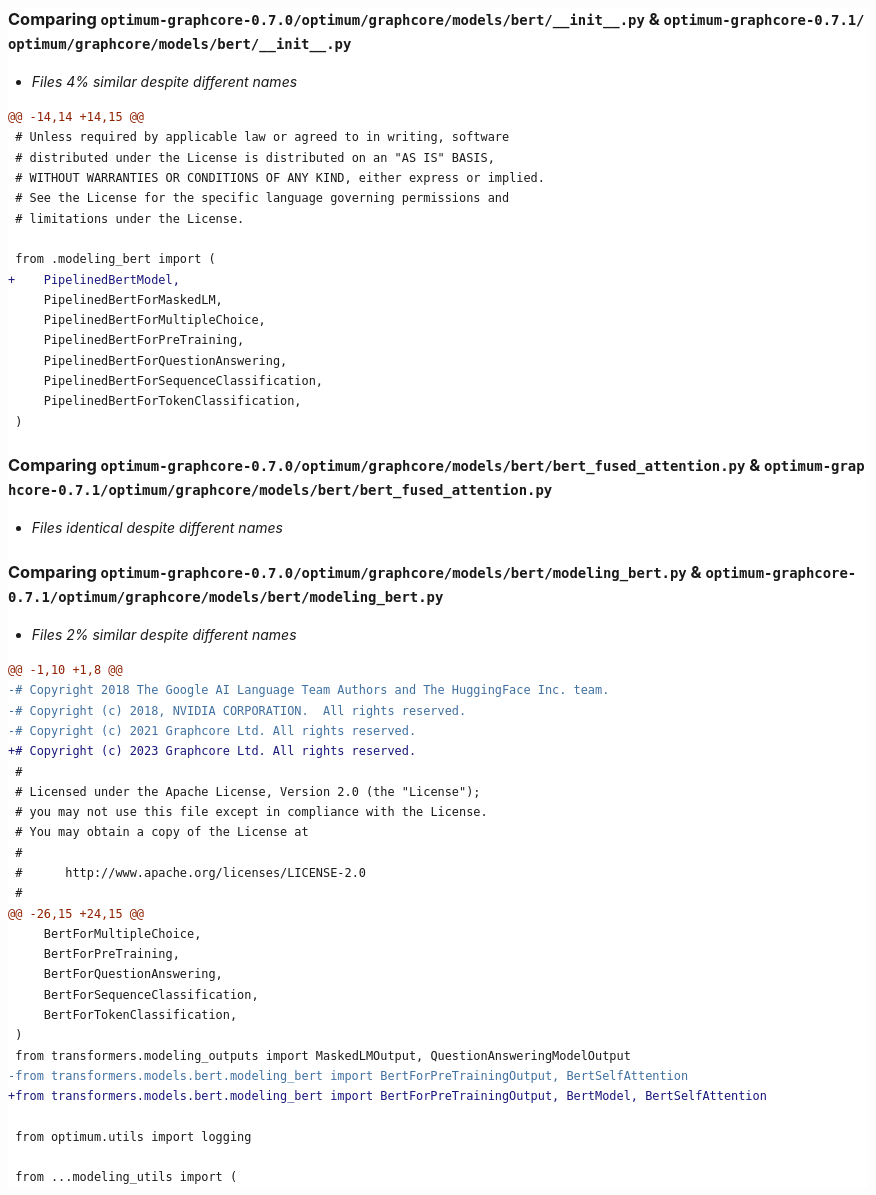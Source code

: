 ### Comparing `optimum-graphcore-0.7.0/optimum/graphcore/models/bert/__init__.py` & `optimum-graphcore-0.7.1/optimum/graphcore/models/bert/__init__.py`

 * *Files 4% similar despite different names*

```diff
@@ -14,14 +14,15 @@
 # Unless required by applicable law or agreed to in writing, software
 # distributed under the License is distributed on an "AS IS" BASIS,
 # WITHOUT WARRANTIES OR CONDITIONS OF ANY KIND, either express or implied.
 # See the License for the specific language governing permissions and
 # limitations under the License.
 
 from .modeling_bert import (
+    PipelinedBertModel,
     PipelinedBertForMaskedLM,
     PipelinedBertForMultipleChoice,
     PipelinedBertForPreTraining,
     PipelinedBertForQuestionAnswering,
     PipelinedBertForSequenceClassification,
     PipelinedBertForTokenClassification,
 )
```

### Comparing `optimum-graphcore-0.7.0/optimum/graphcore/models/bert/bert_fused_attention.py` & `optimum-graphcore-0.7.1/optimum/graphcore/models/bert/bert_fused_attention.py`

 * *Files identical despite different names*

### Comparing `optimum-graphcore-0.7.0/optimum/graphcore/models/bert/modeling_bert.py` & `optimum-graphcore-0.7.1/optimum/graphcore/models/bert/modeling_bert.py`

 * *Files 2% similar despite different names*

```diff
@@ -1,10 +1,8 @@
-# Copyright 2018 The Google AI Language Team Authors and The HuggingFace Inc. team.
-# Copyright (c) 2018, NVIDIA CORPORATION.  All rights reserved.
-# Copyright (c) 2021 Graphcore Ltd. All rights reserved.
+# Copyright (c) 2023 Graphcore Ltd. All rights reserved.
 #
 # Licensed under the Apache License, Version 2.0 (the "License");
 # you may not use this file except in compliance with the License.
 # You may obtain a copy of the License at
 #
 #      http://www.apache.org/licenses/LICENSE-2.0
 #
@@ -26,15 +24,15 @@
     BertForMultipleChoice,
     BertForPreTraining,
     BertForQuestionAnswering,
     BertForSequenceClassification,
     BertForTokenClassification,
 )
 from transformers.modeling_outputs import MaskedLMOutput, QuestionAnsweringModelOutput
-from transformers.models.bert.modeling_bert import BertForPreTrainingOutput, BertSelfAttention
+from transformers.models.bert.modeling_bert import BertForPreTrainingOutput, BertModel, BertSelfAttention
 
 from optimum.utils import logging
 
 from ...modeling_utils import (
```